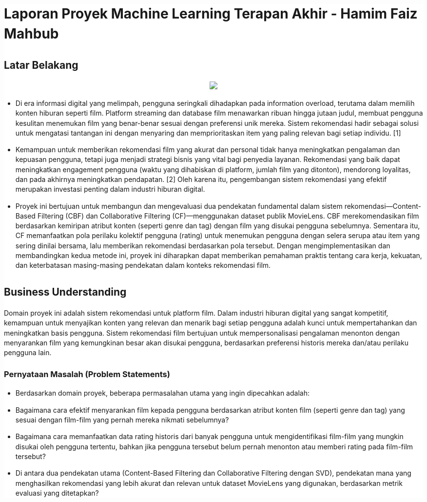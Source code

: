 # Laporan Proyek Machine Learning Terapan Akhir - Hamim Faiz Mahbub

## Latar Belakang

<p align="center">
  <img src="https://github.com/user-attachments/assets/023fe79b-84e0-4477-b92e-24c669e26dc0"/>
</p>


- Di era informasi digital yang melimpah, pengguna seringkali dihadapkan pada information overload, terutama dalam memilih konten hiburan seperti film. Platform streaming dan database film menawarkan ribuan hingga jutaan judul, membuat pengguna kesulitan menemukan film yang benar-benar sesuai dengan preferensi unik mereka. Sistem rekomendasi hadir sebagai solusi untuk mengatasi tantangan ini dengan menyaring dan memprioritaskan item yang paling relevan bagi setiap individu. [1]

- Kemampuan untuk memberikan rekomendasi film yang akurat dan personal tidak hanya meningkatkan pengalaman dan kepuasan pengguna, tetapi juga menjadi strategi bisnis yang vital bagi penyedia layanan. Rekomendasi yang baik dapat meningkatkan engagement pengguna (waktu yang dihabiskan di platform, jumlah film yang ditonton), mendorong loyalitas, dan pada akhirnya meningkatkan pendapatan. [2] Oleh karena itu, pengembangan sistem rekomendasi yang efektif merupakan investasi penting dalam industri hiburan digital.

- Proyek ini bertujuan untuk membangun dan mengevaluasi dua pendekatan fundamental dalam sistem rekomendasi—Content-Based Filtering (CBF) dan Collaborative Filtering (CF)—menggunakan dataset publik MovieLens. CBF merekomendasikan film berdasarkan kemiripan atribut konten (seperti genre dan tag) dengan film yang disukai pengguna sebelumnya. Sementara itu, CF memanfaatkan pola perilaku kolektif pengguna (rating) untuk menemukan pengguna dengan selera serupa atau item yang sering dinilai bersama, lalu memberikan rekomendasi berdasarkan pola tersebut. Dengan mengimplementasikan dan membandingkan kedua metode ini, proyek ini diharapkan dapat memberikan pemahaman praktis tentang cara kerja, kekuatan, dan keterbatasan masing-masing pendekatan dalam konteks rekomendasi film.

## Business Understanding

Domain proyek ini adalah sistem rekomendasi untuk platform film. Dalam industri hiburan digital yang sangat kompetitif, kemampuan untuk menyajikan konten yang relevan dan menarik bagi setiap pengguna adalah kunci untuk mempertahankan dan meningkatkan basis pengguna. Sistem rekomendasi film bertujuan untuk mempersonalisasi pengalaman menonton dengan menyarankan film yang kemungkinan besar akan disukai pengguna, berdasarkan preferensi historis mereka dan/atau perilaku pengguna lain.

### Pernyataan Masalah (Problem Statements)
- Berdasarkan domain proyek, beberapa permasalahan utama yang ingin dipecahkan adalah:

- Bagaimana cara efektif menyarankan film kepada pengguna berdasarkan atribut konten film (seperti genre dan tag) yang sesuai dengan film-film yang pernah mereka nikmati sebelumnya?

- Bagaimana cara memanfaatkan data rating historis dari banyak pengguna untuk mengidentifikasi film-film yang mungkin disukai oleh pengguna tertentu, bahkan jika pengguna tersebut belum pernah menonton atau memberi rating pada film-film tersebut?

- Di antara dua pendekatan utama (Content-Based Filtering dan Collaborative Filtering dengan SVD), pendekatan mana yang menghasilkan rekomendasi yang lebih akurat dan relevan untuk dataset MovieLens yang digunakan, berdasarkan metrik evaluasi yang ditetapkan?
